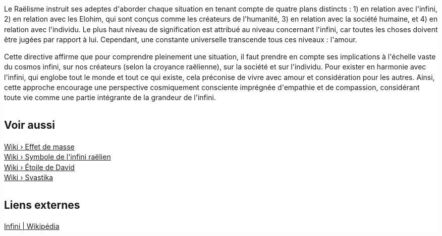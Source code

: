 Le Raëlisme instruit ses adeptes d'aborder chaque situation en tenant compte de quatre plans distincts : 1) en relation avec l'infini, 2) en relation avec les Elohim, qui sont conçus comme les créateurs de l'humanité, 3) en relation avec la société humaine, et 4) en relation avec l'individu. Le plus haut niveau de signification est attribué au niveau concernant l'infini, car toutes les choses doivent être jugées par rapport à lui. Cependant, une constante universelle transcende tous ces niveaux : l'amour.

Cette directive affirme que pour comprendre pleinement une situation, il faut prendre en compte ses implications à l'échelle vaste du cosmos infini, sur nos créateurs (selon la croyance raëlienne), sur la société et sur l'individu. Pour exister en harmonie avec l'infini, qui englobe tout le monde et tout ce qui existe, cela préconise de vivre avec amour et considération pour les autres. Ainsi, cette approche encourage une perspective cosmiquement consciente imprégnée d'empathie et de compassion, considérant toute vie comme une partie intégrante de la grandeur de l'infini.

## Voir aussi

[Wiki › Effet de masse](../../wiki/mass-effect/)</br>
[Wiki › Symbole de l\'infini raëlien](../../wiki/raelian-symbol-of-infinity/)</br>
[Wiki › Étoile de David](../../wiki/star-of-david/)</br>
[Wiki › Svastika](../../wiki/swastika/)</br>

## Liens externes

[Infini | Wikipédia](https://fr.wikipedia.org/wiki/Infini)
